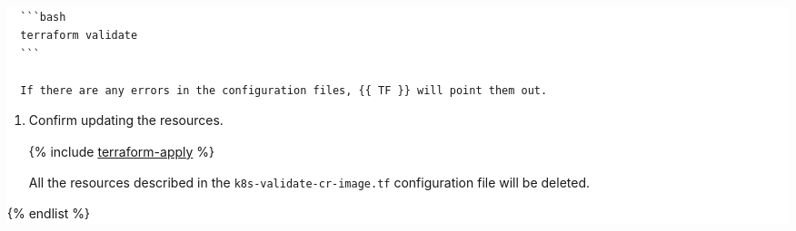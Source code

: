       ```bash
      terraform validate
      ```

      If there are any errors in the configuration files, {{ TF }} will point them out.
   1. Confirm updating the resources.

      {% include [terraform-apply](../_includes/mdb/terraform/apply.md) %}

      All the resources described in the `k8s-validate-cr-image.tf` configuration file will be deleted.

{% endlist %}
